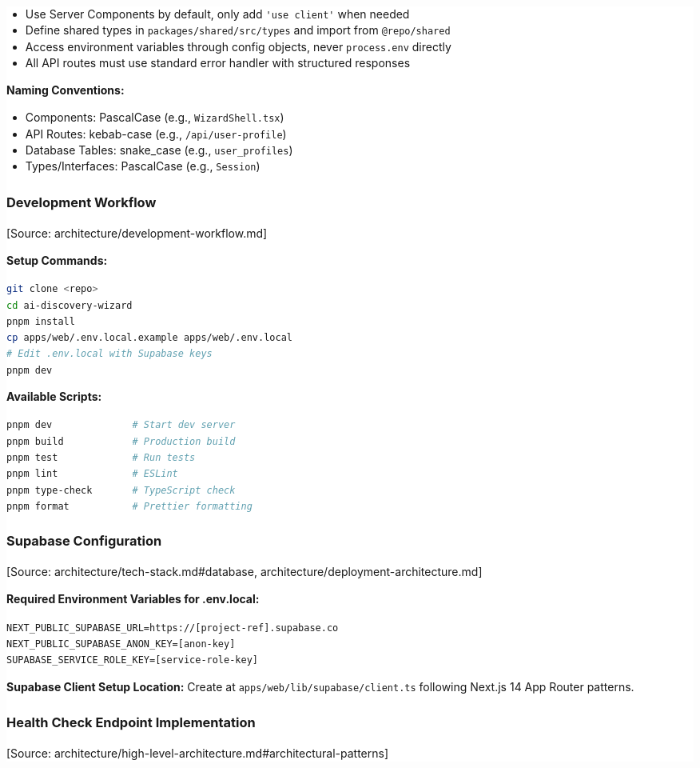 - Use Server Components by default, only add `'use client'` when needed
- Define shared types in `packages/shared/src/types` and import from `@repo/shared`
- Access environment variables through config objects, never `process.env` directly
- All API routes must use standard error handler with structured responses

**Naming Conventions:**

- Components: PascalCase (e.g., `WizardShell.tsx`)
- API Routes: kebab-case (e.g., `/api/user-profile`)
- Database Tables: snake_case (e.g., `user_profiles`)
- Types/Interfaces: PascalCase (e.g., `Session`)

### Development Workflow

[Source: architecture/development-workflow.md]

**Setup Commands:**

```bash
git clone <repo>
cd ai-discovery-wizard
pnpm install
cp apps/web/.env.local.example apps/web/.env.local
# Edit .env.local with Supabase keys
pnpm dev
```

**Available Scripts:**

```bash
pnpm dev              # Start dev server
pnpm build            # Production build
pnpm test             # Run tests
pnpm lint             # ESLint
pnpm type-check       # TypeScript check
pnpm format           # Prettier formatting
```

### Supabase Configuration

[Source: architecture/tech-stack.md#database, architecture/deployment-architecture.md]

**Required Environment Variables for .env.local:**

```
NEXT_PUBLIC_SUPABASE_URL=https://[project-ref].supabase.co
NEXT_PUBLIC_SUPABASE_ANON_KEY=[anon-key]
SUPABASE_SERVICE_ROLE_KEY=[service-role-key]
```

**Supabase Client Setup Location:**
Create at `apps/web/lib/supabase/client.ts` following Next.js 14 App Router patterns.

### Health Check Endpoint Implementation

[Source: architecture/high-level-architecture.md#architectural-patterns]
